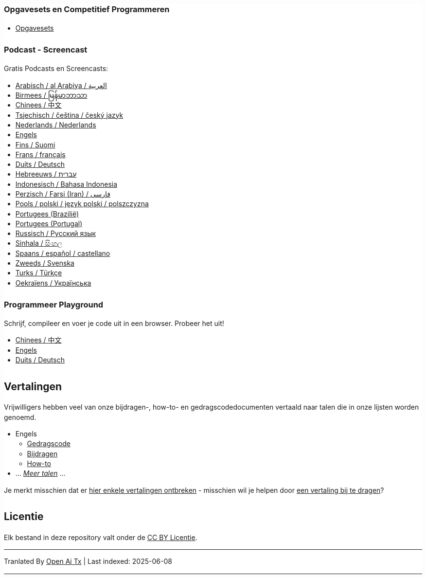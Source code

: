 ### Opgavesets en Competitief Programmeren

+ [Opgavesets](more/problem-sets-competitive-programming.md)

### Podcast - Screencast

Gratis Podcasts en Screencasts:

+ [Arabisch / al Arabiya / العربية](casts/free-podcasts-screencasts-ar.md)
+ [Birmees / မြန်မာဘာသာ](casts/free-podcasts-screencasts-my.md)
+ [Chinees / 中文](casts/free-podcasts-screencasts-zh.md)
+ [Tsjechisch / čeština / český jazyk](casts/free-podcasts-screencasts-cs.md)
+ [Nederlands / Nederlands](casts/free-podcasts-screencasts-nl.md)
+ [Engels](casts/free-podcasts-screencasts-en.md)
+ [Fins / Suomi](casts/free-podcasts-screencasts-fi.md)
+ [Frans / français](casts/free-podcasts-screencasts-fr.md)
+ [Duits / Deutsch](casts/free-podcasts-screencasts-de.md)
+ [Hebreeuws / עברית](casts/free-podcasts-screencasts-he.md)
+ [Indonesisch / Bahasa Indonesia](casts/free-podcasts-screencasts-id.md)
+ [Perzisch / Farsi (Iran) / فارسى](casts/free-podcasts-screencasts-fa_IR.md)
+ [Pools / polski / język polski / polszczyzna](casts/free-podcasts-screencasts-pl.md)
+ [Portugees (Brazilië)](casts/free-podcasts-screencasts-pt_BR.md)
+ [Portugees (Portugal)](casts/free-podcasts-screencasts-pt_PT.md)
+ [Russisch / Русский язык](casts/free-podcasts-screencasts-ru.md)
+ [Sinhala / සිංහල](casts/free-podcasts-screencasts-si.md)
+ [Spaans / español / castellano](casts/free-podcasts-screencasts-es.md)
+ [Zweeds / Svenska](casts/free-podcasts-screencasts-sv.md)
+ [Turks / Türkçe](casts/free-podcasts-screencasts-tr.md)
+ [Oekraïens / Українська](casts/free-podcasts-screencasts-uk.md)

### Programmeer Playground

Schrijf, compileer en voer je code uit in een browser. Probeer het uit!

+ [Chinees / 中文](more/free-programming-playgrounds-zh.md)
+ [Engels](more/free-programming-playgrounds.md)
+ [Duits / Deutsch](more/free-programming-playgrounds-de.md)

## Vertalingen

Vrijwilligers hebben veel van onze bijdragen-, how-to- en gedragscodedocumenten vertaald naar talen die in onze lijsten worden genoemd.

+ Engels
  + [Gedragscode](docs/CODE_OF_CONDUCT.md)
  + [Bijdragen](docs/CONTRIBUTING.md)
  + [How-to](docs/HOWTO.md)
+ ... *[Meer talen](docs/README.md#translations)* ...

Je merkt misschien dat er [hier enkele vertalingen ontbreken](docs/README.md#translations) - misschien wil je helpen door [een vertaling bij te dragen](docs/CONTRIBUTING.md#help-out-by-contributing-a-translation)?

## Licentie

Elk bestand in deze repository valt onder de [CC BY Licentie](LICENSE).


---

Tranlated By [Open Ai Tx](https://github.com/OpenAiTx/OpenAiTx) | Last indexed: 2025-06-08

---
